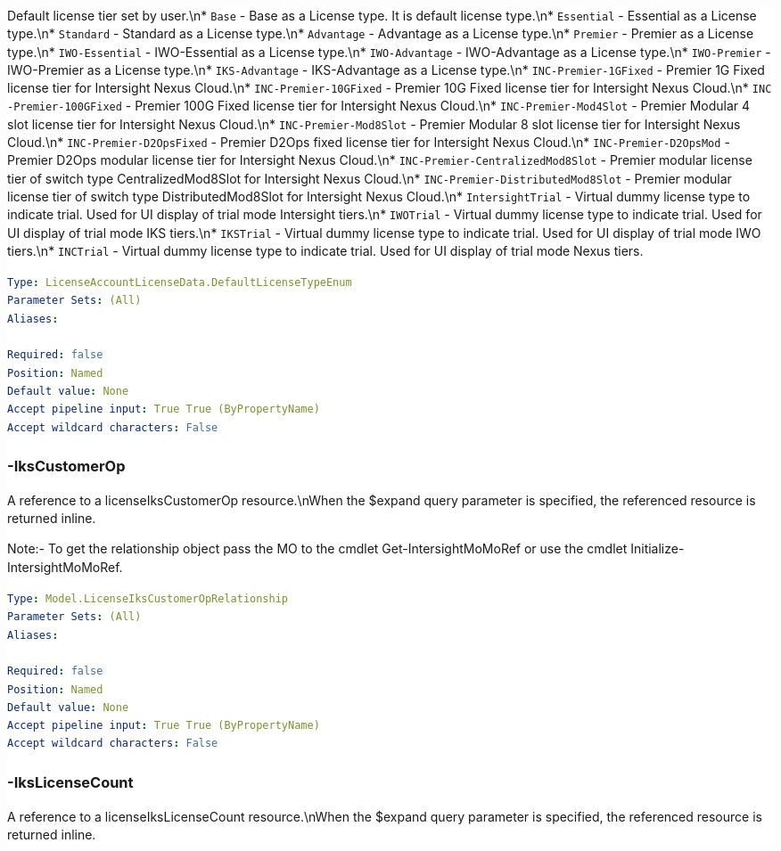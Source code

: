 Default license tier set by user.\n* `Base` - Base as a License type. It is default license type.\n* `Essential` - Essential as a License type.\n* `Standard` - Standard as a License type.\n* `Advantage` - Advantage as a License type.\n* `Premier` - Premier as a License type.\n* `IWO-Essential` - IWO-Essential as a License type.\n* `IWO-Advantage` - IWO-Advantage as a License type.\n* `IWO-Premier` - IWO-Premier as a License type.\n* `IKS-Advantage` - IKS-Advantage as a License type.\n* `INC-Premier-1GFixed` - Premier 1G Fixed license tier for Intersight Nexus Cloud.\n* `INC-Premier-10GFixed` - Premier 10G Fixed license tier for Intersight Nexus Cloud.\n* `INC-Premier-100GFixed` - Premier 100G Fixed license tier for Intersight Nexus Cloud.\n* `INC-Premier-Mod4Slot` - Premier Modular 4 slot license tier for Intersight Nexus Cloud.\n* `INC-Premier-Mod8Slot` - Premier Modular 8 slot license tier for Intersight Nexus Cloud.\n* `INC-Premier-D2OpsFixed` - Premier D2Ops fixed license tier for Intersight Nexus Cloud.\n* `INC-Premier-D2OpsMod` - Premier D2Ops modular license tier for Intersight Nexus Cloud.\n* `INC-Premier-CentralizedMod8Slot` - Premier modular license tier of switch type CentralizedMod8Slot for Intersight Nexus Cloud.\n* `INC-Premier-DistributedMod8Slot` - Premier modular license tier of switch type DistributedMod8Slot for Intersight Nexus Cloud.\n* `IntersightTrial` - Virtual dummy license type to indicate trial. Used for UI display of trial mode Intersight tiers.\n* `IWOTrial` - Virtual dummy license type to indicate trial. Used for UI display of trial mode IKS tiers.\n* `IKSTrial` - Virtual dummy license type to indicate trial. Used for UI display of trial mode IWO tiers.\n* `INCTrial` - Virtual dummy license type to indicate trial. Used for UI display of trial mode Nexus tiers.

```yaml
Type: LicenseAccountLicenseData.DefaultLicenseTypeEnum
Parameter Sets: (All)
Aliases:

Required: false
Position: Named
Default value: None
Accept pipeline input: True True (ByPropertyName)
Accept wildcard characters: False
```

### -IksCustomerOp
A reference to a licenseIksCustomerOp resource.\nWhen the $expand query parameter is specified, the referenced resource is returned inline.

 Note:- To get the relationship object pass the MO to the cmdlet Get-IntersightMoMoRef 
or use the cmdlet Initialize-IntersightMoMoRef.

```yaml
Type: Model.LicenseIksCustomerOpRelationship
Parameter Sets: (All)
Aliases:

Required: false
Position: Named
Default value: None
Accept pipeline input: True True (ByPropertyName)
Accept wildcard characters: False
```

### -IksLicenseCount
A reference to a licenseIksLicenseCount resource.\nWhen the $expand query parameter is specified, the referenced resource is returned inline.
